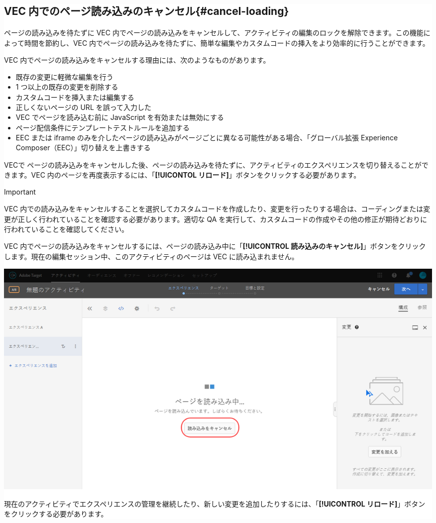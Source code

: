 ## VEC 内でのページ読み込みのキャンセル{#cancel-loading}

ページの読み込みを待たずに VEC 内でページの読み込みをキャンセルして、アクティビティの編集のロックを解除できます。この機能によって時間を節約し、VEC 内でページの読み込みを待たずに、簡単な編集やカスタムコードの挿入をより効率的に行うことができます。

VEC 内でページの読み込みをキャンセルする理由には、次のようなものがあります。

* 既存の変更に軽微な編集を行う
* 1 つ以上の既存の変更を削除する
* カスタムコードを挿入または編集する
* 正しくないページの URL を誤って入力した
* VEC でページを読み込む前に JavaScript を有効または無効にする
* ページ配信条件にテンプレートテストルールを追加する
* EEC または iframe のみを介したページの読み込みがページごとに異なる可能性がある場合、「グローバル拡張 Experience Composer（EEC）」切り替えを上書きする

VECで ページの読み込みをキャンセルした後、ページの読み込みを待たずに、アクティビティのエクスペリエンスを切り替えることができます。VEC 内のページを再度表示するには、「**[!UICONTOL リロード]**」ボタンをクリックする必要があります。

>[!IMPORTANT]
>
>VEC 内での読み込みをキャンセルすることを選択してカスタムコードを作成したり、変更を行ったりする場合は、コーディングまたは変更が正しく行われていることを確認する必要があります。適切な QA を実行して、カスタムコードの作成やその他の修正が期待どおりに行われていることを確認してください。

VEC 内でページの読み込みをキャンセルするには、ページの読み込み中に「**[!UICONTROL 読み込みのキャンセル]**」ボタンをクリックします。現在の編集セッション中、このアクティビティのページは VEC に読み込まれません。

![「読み込みのキャンセル」ボタン](/help/c-experiences/c-visual-experience-composer/c-vec-code-editor/assets/cancel-loading.png)

現在のアクティビティでエクスペリエンスの管理を継続したり、新しい変更を追加したりするには、「**[!UICONTROL リロード]**」ボタンをクリックする必要があります。

